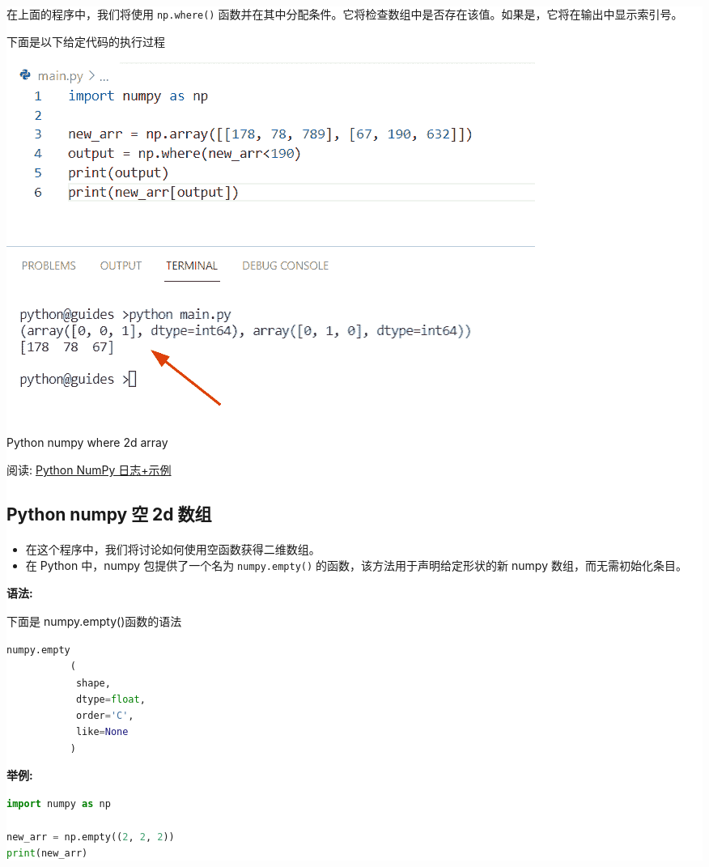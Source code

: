 在上面的程序中，我们将使用 `np.where()` 函数并在其中分配条件。它将检查数组中是否存在该值。如果是，它将在输出中显示索引号。

下面是以下给定代码的执行过程

![Python numpy where 2d array](img/27299bf035ca75923d0af4ade474425f.png "Python numpy where 2d array")

Python numpy where 2d array

阅读: [Python NumPy 日志+示例](https://pythonguides.com/python-numpy-log/)

## Python numpy 空 2d 数组

*   在这个程序中，我们将讨论如何使用空函数获得二维数组。
*   在 Python 中，numpy 包提供了一个名为 `numpy.empty()` 的函数，该方法用于声明给定形状的新 numpy 数组，而无需初始化条目。

**语法:**

下面是 numpy.empty()函数的语法

```py
numpy.empty
           (
            shape,
            dtype=float,
            order='C',
            like=None
           )
```

**举例:**

```py
import numpy as np

new_arr = np.empty((2, 2, 2))
print(new_arr)
```
